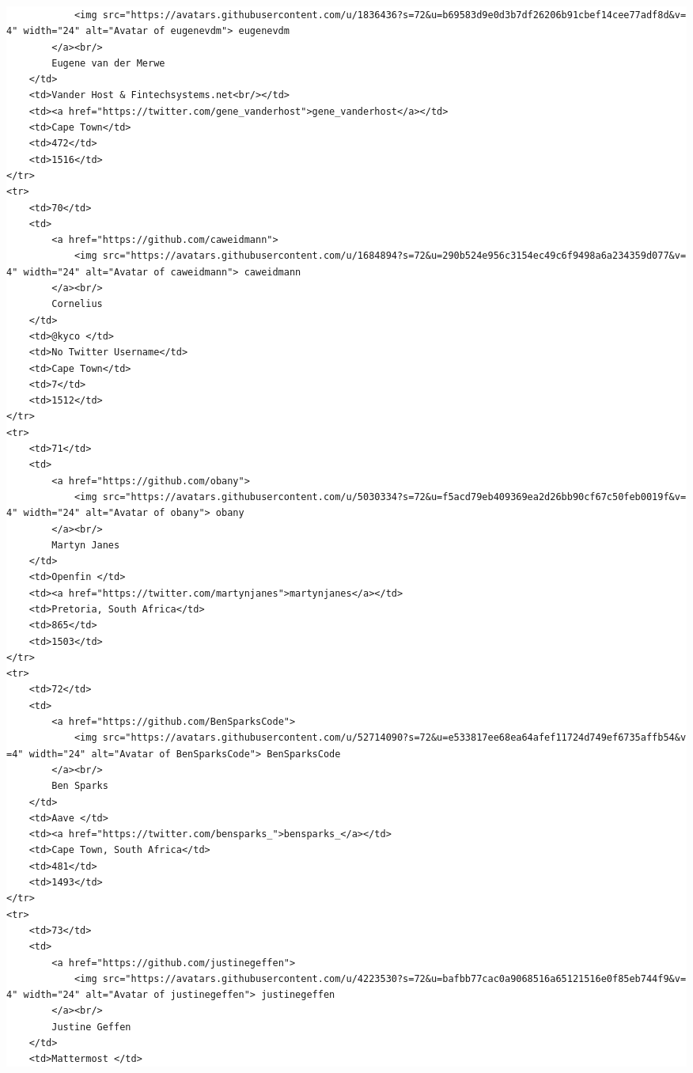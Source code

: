 				<img src="https://avatars.githubusercontent.com/u/1836436?s=72&u=b69583d9e0d3b7df26206b91cbef14cee77adf8d&v=4" width="24" alt="Avatar of eugenevdm"> eugenevdm
			</a><br/>
			Eugene van der Merwe 
		</td>
		<td>Vander Host & Fintechsystems.net<br/></td>
		<td><a href="https://twitter.com/gene_vanderhost">gene_vanderhost</a></td>
		<td>Cape Town</td>
		<td>472</td>
		<td>1516</td>
	</tr>
	<tr>
		<td>70</td>
		<td>
			<a href="https://github.com/caweidmann">
				<img src="https://avatars.githubusercontent.com/u/1684894?s=72&u=290b524e956c3154ec49c6f9498a6a234359d077&v=4" width="24" alt="Avatar of caweidmann"> caweidmann
			</a><br/>
			Cornelius
		</td>
		<td>@kyco </td>
		<td>No Twitter Username</td>
		<td>Cape Town</td>
		<td>7</td>
		<td>1512</td>
	</tr>
	<tr>
		<td>71</td>
		<td>
			<a href="https://github.com/obany">
				<img src="https://avatars.githubusercontent.com/u/5030334?s=72&u=f5acd79eb409369ea2d26bb90cf67c50feb0019f&v=4" width="24" alt="Avatar of obany"> obany
			</a><br/>
			Martyn Janes
		</td>
		<td>Openfin </td>
		<td><a href="https://twitter.com/martynjanes">martynjanes</a></td>
		<td>Pretoria, South Africa</td>
		<td>865</td>
		<td>1503</td>
	</tr>
	<tr>
		<td>72</td>
		<td>
			<a href="https://github.com/BenSparksCode">
				<img src="https://avatars.githubusercontent.com/u/52714090?s=72&u=e533817ee68ea64afef11724d749ef6735affb54&v=4" width="24" alt="Avatar of BenSparksCode"> BenSparksCode
			</a><br/>
			Ben Sparks
		</td>
		<td>Aave </td>
		<td><a href="https://twitter.com/bensparks_">bensparks_</a></td>
		<td>Cape Town, South Africa</td>
		<td>481</td>
		<td>1493</td>
	</tr>
	<tr>
		<td>73</td>
		<td>
			<a href="https://github.com/justinegeffen">
				<img src="https://avatars.githubusercontent.com/u/4223530?s=72&u=bafbb77cac0a9068516a65121516e0f85eb744f9&v=4" width="24" alt="Avatar of justinegeffen"> justinegeffen
			</a><br/>
			Justine Geffen
		</td>
		<td>Mattermost </td>